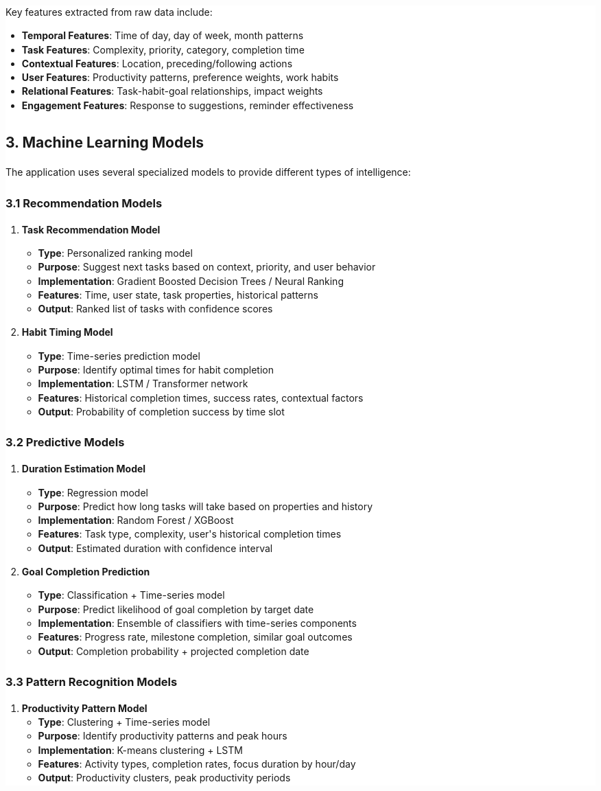 Key features extracted from raw data include:

- **Temporal Features**: Time of day, day of week, month patterns
- **Task Features**: Complexity, priority, category, completion time
- **Contextual Features**: Location, preceding/following actions
- **User Features**: Productivity patterns, preference weights, work habits
- **Relational Features**: Task-habit-goal relationships, impact weights
- **Engagement Features**: Response to suggestions, reminder effectiveness

<a name="ml-models"></a>
## 3. Machine Learning Models

The application uses several specialized models to provide different types of intelligence:

### 3.1 Recommendation Models

1. **Task Recommendation Model**
   - **Type**: Personalized ranking model
   - **Purpose**: Suggest next tasks based on context, priority, and user behavior
   - **Implementation**: Gradient Boosted Decision Trees / Neural Ranking
   - **Features**: Time, user state, task properties, historical patterns
   - **Output**: Ranked list of tasks with confidence scores

2. **Habit Timing Model**
   - **Type**: Time-series prediction model
   - **Purpose**: Identify optimal times for habit completion
   - **Implementation**: LSTM / Transformer network
   - **Features**: Historical completion times, success rates, contextual factors
   - **Output**: Probability of completion success by time slot

### 3.2 Predictive Models

1. **Duration Estimation Model**
   - **Type**: Regression model
   - **Purpose**: Predict how long tasks will take based on properties and history
   - **Implementation**: Random Forest / XGBoost
   - **Features**: Task type, complexity, user's historical completion times
   - **Output**: Estimated duration with confidence interval

2. **Goal Completion Prediction**
   - **Type**: Classification + Time-series model
   - **Purpose**: Predict likelihood of goal completion by target date
   - **Implementation**: Ensemble of classifiers with time-series components
   - **Features**: Progress rate, milestone completion, similar goal outcomes
   - **Output**: Completion probability + projected completion date

### 3.3 Pattern Recognition Models

1. **Productivity Pattern Model**
   - **Type**: Clustering + Time-series model
   - **Purpose**: Identify productivity patterns and peak hours
   - **Implementation**: K-means clustering + LSTM
   - **Features**: Activity types, completion rates, focus duration by hour/day
   - **Output**: Productivity clusters, peak productivity periods
